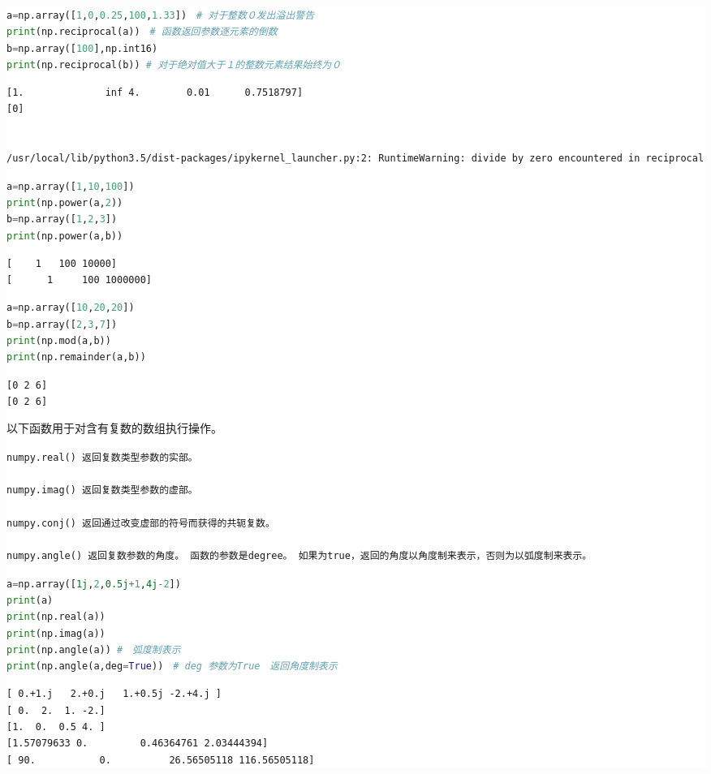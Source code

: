 

```python
a=np.array([1,0,0.25,100,1.33])　# 对于整数０发出溢出警告
print(np.reciprocal(a))　# 函数返回参数逐元素的倒数
b=np.array([100],np.int16)
print(np.reciprocal(b)) # 对于绝对值大于１的整数元素结果始终为０
```

    [1.              inf 4.        0.01      0.7518797]
    [0]


    /usr/local/lib/python3.5/dist-packages/ipykernel_launcher.py:2: RuntimeWarning: divide by zero encountered in reciprocal




```python
a=np.array([1,10,100])
print(np.power(a,2))
b=np.array([1,2,3])
print(np.power(a,b))
```

    [    1   100 10000]
    [      1     100 1000000]



```python
a=np.array([10,20,20])
b=np.array([2,3,7])
print(np.mod(a,b))
print(np.remainder(a,b))
```

    [0 2 6]
    [0 2 6]


以下函数用于对含有复数的数组执行操作。

    numpy.real() 返回复数类型参数的实部。
    
    numpy.imag() 返回复数类型参数的虚部。
    
    numpy.conj() 返回通过改变虚部的符号而获得的共轭复数。
    
    numpy.angle() 返回复数参数的角度。 函数的参数是degree。 如果为true，返回的角度以角度制来表示，否则为以弧度制来表示。


```python
a=np.array([1j,2,0.5j+1,4j-2])
print(a)
print(np.real(a))
print(np.imag(a))
print(np.angle(a)) #　弧度制表示
print(np.angle(a,deg=True))　# deg 参数为True　返回角度制表示
```

    [ 0.+1.j   2.+0.j   1.+0.5j -2.+4.j ]
    [ 0.  2.  1. -2.]
    [1.  0.  0.5 4. ]
    [1.57079633 0.         0.46364761 2.03444394]
    [ 90.           0.          26.56505118 116.56505118]

